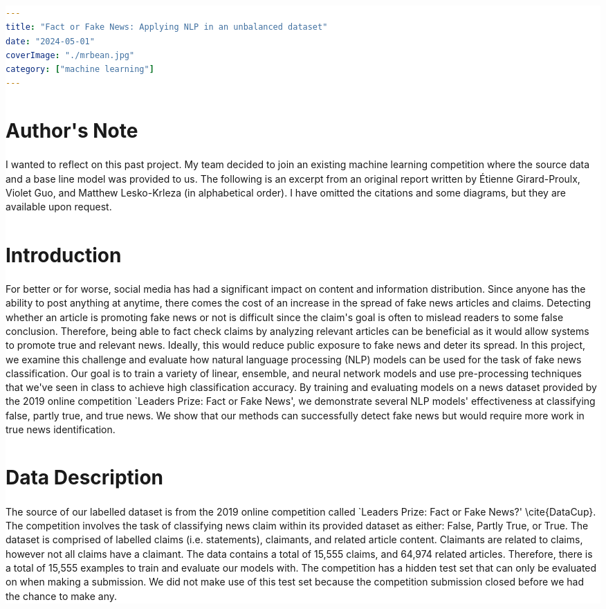 ```yaml
---
title: "Fact or Fake News: Applying NLP in an unbalanced dataset"
date: "2024-05-01"
coverImage: "./mrbean.jpg"
category: ["machine learning"]
---
```


# Author's Note

I wanted to reflect on this past project. My team decided to join an existing machine learning competition where the source data and a base line model was provided to us. The following is an excerpt from an original report written by Étienne Girard-Proulx, Violet Guo, and Matthew Lesko-Krleza (in alphabetical order). I have omitted the citations and some diagrams, but they are available upon request.

# Introduction

For better or for worse, social media has had a significant impact on content and information distribution.
Since anyone has the ability to post anything at anytime, there comes the cost of an increase in the spread of fake news articles and claims.
Detecting whether an article is promoting fake news or not is difficult since the claim's goal is often to mislead readers to some false conclusion.
Therefore, being able to fact check claims by analyzing relevant articles can be beneficial as it would allow systems to promote true and relevant news.
Ideally, this would reduce public exposure to fake news and deter its spread.
In this project, we examine this challenge and evaluate how natural language processing (NLP) models can be used for the task of fake news classification.
Our goal is to train a variety of linear, ensemble, and neural network models and use pre-processing techniques that we've seen in class to achieve high classification accuracy.
By training and evaluating models on a news dataset provided by the 2019 online competition `Leaders Prize: Fact or Fake News', we demonstrate several NLP models' effectiveness at classifying false, partly true, and true news.
We show that our methods can successfully detect fake news but would require more work in true news identification.

# Data Description

The source of our labelled dataset is from the 2019 online competition called `Leaders Prize: Fact or Fake News?' \cite{DataCup}.
The competition involves the task of classifying news claim within its provided dataset as either: False, Partly True, or True.
The dataset is comprised of labelled claims (i.e. statements), claimants, and related article content. Claimants are related to claims, however not all claims have a claimant.
The data contains a total of 15,555 claims, and 64,974 related articles.
Therefore, there is a total of 15,555 examples to train and evaluate our models with.
The competition has a hidden test set that can only be evaluated on when making a submission.
We did not make use of this test set because the competition submission closed before we had the chance to make any.
